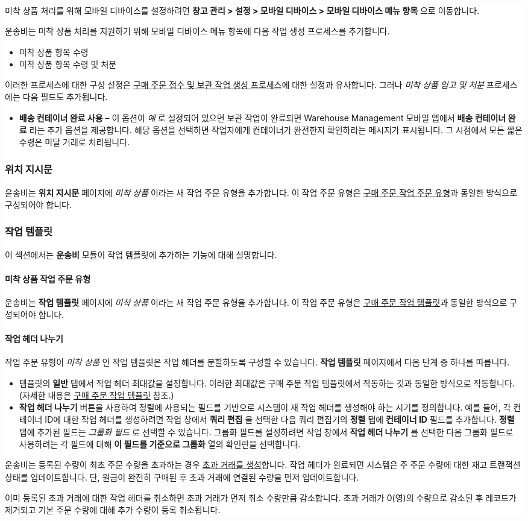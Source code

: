 미착 상품 처리를 위해 모바일 디바이스를 설정하려면 **창고 관리 \> 설정 \> 모바일 디바이스 \> 모바일 디바이스 메뉴 항목** 으로 이동합니다.

운송비는 미착 상품 처리를 지원하기 위해 모바일 디바이스 메뉴 항목에 다음 작업 생성 프로세스를 추가합니다.

- 미착 상품 항목 수령
- 미착 상품 항목 수령 및 처분

이러한 프로세스에 대한 구성 설정은 [구매 주문 접수 및 보관 작업 생성 프로세스](/dynamicsax-2012/appuser-itpro/configure-mobile-devices-for-warehouse-work)에 대한 설정과 유사합니다. 그러나 *미착 상품 입고 및 처분* 프로세스에는 다음 필드도 추가됩니다.

- **배송 컨테이너 완료 사용** – 이 옵션이 *예* 로 설정되어 있으면 보관 작업이 완료되면 Warehouse Management 모바일 앱에서 **배송 컨테이너 완료** 라는 추가 옵션을 제공합니다. 해당 옵션을 선택하면 작업자에게 컨테이너가 완전한지 확인하라는 메시지가 표시됩니다. 그 시점에서 모든 짧은 수령은 미달 거래로 처리됩니다.

### <a name="location-directives"></a>위치 지시문

윤송비는 **위치 지시문** 페이지에 *미착 상품* 이라는 새 작업 주문 유형을 추가합니다. 이 작업 주문 유형은 [구매 주문 작업 주문 유형](/dynamicsax-2012/appuser-itpro/create-a-work-template)과 동일한 방식으로 구성되어야 합니다.

### <a name="work-templates"></a>작업 템플릿

이 섹션에서는 **운송비** 모듈이 작업 템플릿에 추가하는 기능에 대해 설명합니다.

#### <a name="goods-in-transit-work-order-type"></a>미착 상품 작업 주문 유형

운송비는 **작업 템플릿** 페이지에 *미착 상품* 이라는 새 작업 주문 유형을 추가합니다. 이 작업 주문 유형은 [구매 주문 작업 템플릿](/dynamicsax-2012/appuser-itpro/create-a-work-template)과 동일한 방식으로 구성되어야 합니다.

#### <a name="work-header-breaks"></a>작업 헤더 나누기

작업 주문 유형이 *미착 상품* 인 작업 템플릿은 작업 헤더를 분할하도록 구성할 수 있습니다. **작업 템플릿** 페이지에서 다음 단계 중 하나를 따릅니다.

- 템플릿의 **일반** 탭에서 작업 헤더 최대값을 설정합니다. 이러한 최대값은 구매 주문 작업 템플릿에서 작동하는 것과 동일한 방식으로 작동합니다. (자세한 내용은 [구매 주문 작업 템플릿](/dynamicsax-2012/appuser-itpro/create-a-work-template) 참조.)
- **작업 헤더 나누기** 버튼을 사용하여 정렬에 사용되는 필드를 기반으로 시스템이 새 작업 헤더를 생성해야 하는 시기를 정의합니다. 예를 들어, 각 컨테이너 ID에 대한 작업 헤더를 생성하려면 작업 창에서 **쿼리 편집** 을 선택한 다음 쿼리 편집기의 **정렬** 탭에 **컨테이너 ID** 필드를 추가합니다. **정렬** 탭에 추가된 필드는 *그룹화 필드* 로 선택할 수 있습니다. 그룹화 필드를 설정하려면 작업 창에서 **작업 헤더 나누기** 를 선택한 다음 그룹화 필드로 사용하려는 각 필드에 대해 **이 필드를 기준으로 그룹화** 열의 확인란을 선택합니다.

운송비는 등록된 수량이 최초 주문 수량을 초과하는 경우 [초과 거래를 생성](over-under-transactions.md)합니다. 작업 헤더가 완료되면 시스템은 주 주문 수량에 대한 재고 트랜잭션 상태를 업데이트합니다. 단, 원금이 완전히 구매된 후 초과 거래에 연결된 수량을 먼저 업데이트합니다.

이미 등록된 초과 거래에 대한 작업 헤더를 취소하면 초과 거래가 먼저 취소 수량만큼 감소합니다. 초과 거래가 0(영)의 수량으로 감소된 후 레코드가 제거되고 기본 주문 수량에 대해 추가 수량이 등록 취소됩니다.
